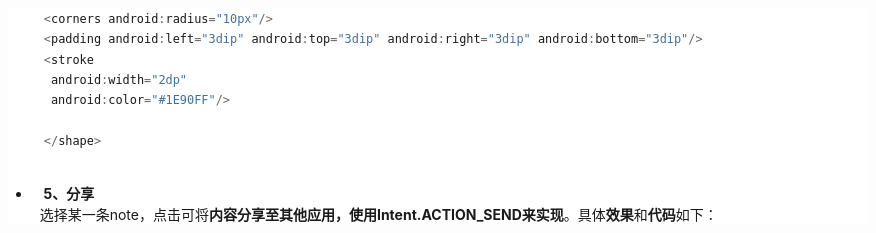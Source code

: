   ```java    
       <corners android:radius="10px"/>
       <padding android:left="3dip" android:top="3dip" android:right="3dip" android:bottom="3dip"/>
       <stroke
        android:width="2dp"
        android:color="#1E90FF"/>

       </shape>
        
 ```
   
 *    **5、分享** <br/>
   选择某一条note，点击可将**内容分享至其他应用，使用Intent.ACTION_SEND来实现**。具体**效果**和**代码**如下：<br/>